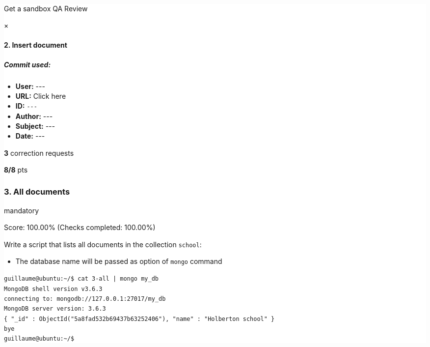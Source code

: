 






Get a sandbox
QA Review

×
#### 2. Insert document




##### Commit used:

* **User:**  ---
* **URL:** Click here
* **ID:** `---`
* **Author:** ---
* **Subject:** *---*
* **Date:** ---









**3**
correction requests
  

**8/8**
pts





### 3. All documents

mandatory



Score: 100.00% (Checks completed: 100.00%)


Write a script that lists all documents in the collection `school`:

* The database name will be passed as option of `mongo` command

```
guillaume@ubuntu:~/$ cat 3-all | mongo my_db
MongoDB shell version v3.6.3
connecting to: mongodb://127.0.0.1:27017/my_db
MongoDB server version: 3.6.3
{ "_id" : ObjectId("5a8fad532b69437b63252406"), "name" : "Holberton school" }
bye
guillaume@ubuntu:~/$

```

